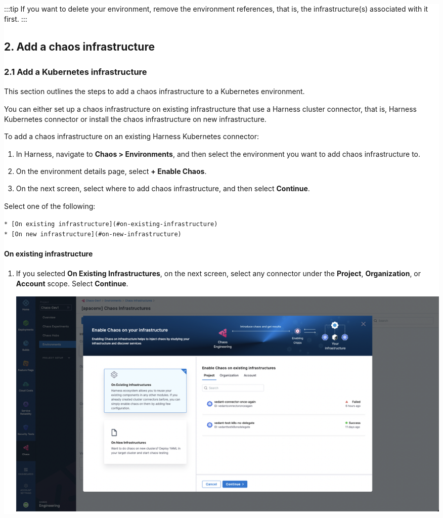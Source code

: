 :::tip
If you want to delete your environment, remove the environment references, that is, the infrastructure(s) associated with it first.
:::

## 2. Add a chaos infrastructure

### 2.1 Add a Kubernetes infrastructure

This section outlines the steps to add a chaos infrastructure to a Kubernetes environment.

You can either set up a chaos infrastructure on existing infrastructure that use a Harness cluster connector, that is, Harness Kubernetes connector or install the chaos infrastructure on new infrastructure.

To add a chaos infrastructure on an existing Harness Kubernetes connector:

1. In Harness, navigate to **Chaos > Environments**, and then select the environment you want to add chaos infrastructure to.

1. On the environment details page, select **+ Enable Chaos**.

1. On the next screen, select where to add chaos infrastructure, and then select **Continue**.

  Select one of the following:

    * [On existing infrastructure](#on-existing-infrastructure)
    * [On new infrastructure](#on-new-infrastructure)

#### On existing infrastructure

1. If you selected **On Existing Infrastructures**, on the next screen, select any connector under the **Project**, **Organization**, or **Account** scope. Select **Continue**.

    ![Chaos Infrastructure in Existing Infra](./static/connect-chaos-infrastructures/chaos-infrastructure-in-existing-infra.png)
